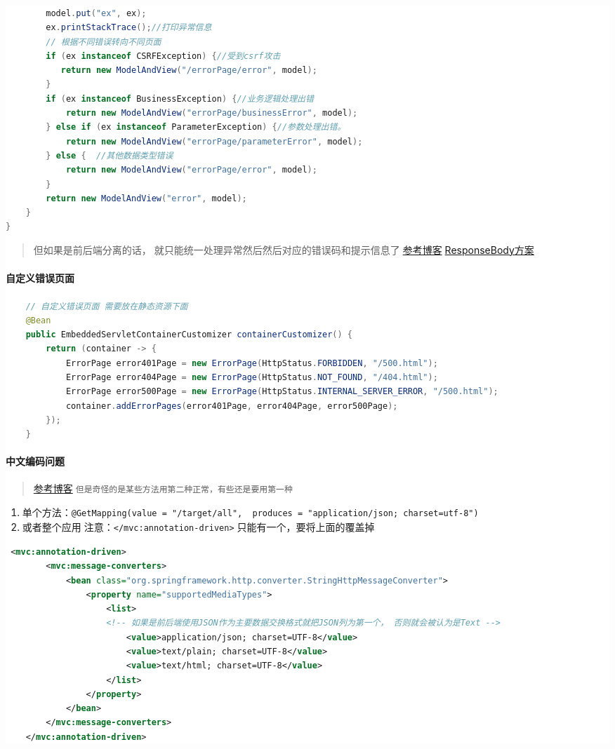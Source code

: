 ```java
        model.put("ex", ex);
        ex.printStackTrace();//打印异常信息
        // 根据不同错误转向不同页面
        if (ex instanceof CSRFException) {//受到csrf攻击
           return new ModelAndView("/errorPage/error", model);
        }
        if (ex instanceof BusinessException) {//业务逻辑处理出错
            return new ModelAndView("errorPage/businessError", model);
        } else if (ex instanceof ParameterException) {//参数处理出错。
            return new ModelAndView("errorPage/parameterError", model);
        } else {  //其他数据类型错误
            return new ModelAndView("errorPage/error", model);
        }
        return new ModelAndView("error", model);
    }
}
```
> 但如果是前后端分离的话， 就只能统一处理异常然后然后对应的错误码和提示信息了 
> [参考博客](http://www.cnblogs.com/exmyth/p/5601288.html)
> [ResponseBody方案](https://blog.csdn.net/xin917480852/article/details/78023911)

#### 自定义错误页面
```java
    // 自定义错误页面 需要放在静态资源下面
    @Bean
    public EmbeddedServletContainerCustomizer containerCustomizer() {
        return (container -> {
            ErrorPage error401Page = new ErrorPage(HttpStatus.FORBIDDEN, "/500.html");
            ErrorPage error404Page = new ErrorPage(HttpStatus.NOT_FOUND, "/404.html");
            ErrorPage error500Page = new ErrorPage(HttpStatus.INTERNAL_SERVER_ERROR, "/500.html");
            container.addErrorPages(error401Page, error404Page, error500Page);
        });
    }
```
#### 中文编码问题
> [参考博客](http://www.cnblogs.com/dyllove98/p/3180158.html) `但是奇怪的是某些方法用第二种正常，有些还是要用第一种`
1. 单个方法：`@GetMapping(value = "/target/all",  produces = "application/json; charset=utf-8")`
2. 或者整个应用 注意：`</mvc:annotation-driven>` 只能有一个，要将上面的覆盖掉
```xml
 <mvc:annotation-driven>
        <mvc:message-converters>
            <bean class="org.springframework.http.converter.StringHttpMessageConverter">
                <property name="supportedMediaTypes">
                    <list>
                    <!-- 如果是前后端使用JSON作为主要数据交换格式就把JSON列为第一个， 否则就会被认为是Text -->
                        <value>application/json; charset=UTF-8</value>
                        <value>text/plain; charset=UTF-8</value>
                        <value>text/html; charset=UTF-8</value>
                    </list>
                </property>
            </bean>
        </mvc:message-converters>
    </mvc:annotation-driven>
```
